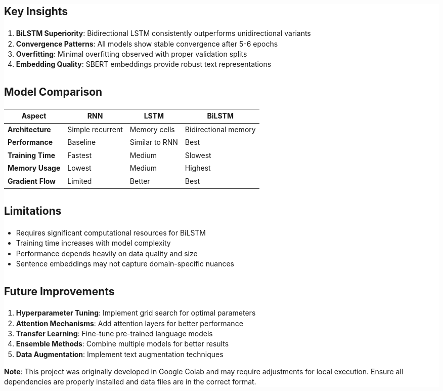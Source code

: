 ##  Key Insights

1. **BiLSTM Superiority**: Bidirectional LSTM consistently outperforms unidirectional variants
2. **Convergence Patterns**: All models show stable convergence after 5-6 epochs
3. **Overfitting**: Minimal overfitting observed with proper validation splits
4. **Embedding Quality**: SBERT embeddings provide robust text representations

##  Model Comparison

| Aspect | RNN | LSTM | BiLSTM |
|--------|-----|------|--------|
| **Architecture** | Simple recurrent | Memory cells | Bidirectional memory |
| **Performance** | Baseline | Similar to RNN | Best |
| **Training Time** | Fastest | Medium | Slowest |
| **Memory Usage** | Lowest | Medium | Highest |
| **Gradient Flow** | Limited | Better | Best |

##  Limitations

- Requires significant computational resources for BiLSTM
- Training time increases with model complexity
- Performance depends heavily on data quality and size
- Sentence embeddings may not capture domain-specific nuances

## Future Improvements

1. **Hyperparameter Tuning**: Implement grid search for optimal parameters
2. **Attention Mechanisms**: Add attention layers for better performance
3. **Transfer Learning**: Fine-tune pre-trained language models
4. **Ensemble Methods**: Combine multiple models for better results
5. **Data Augmentation**: Implement text augmentation techniques



**Note**: This project was originally developed in Google Colab and may require adjustments for local execution. Ensure all dependencies are properly installed and data files are in the correct format.
